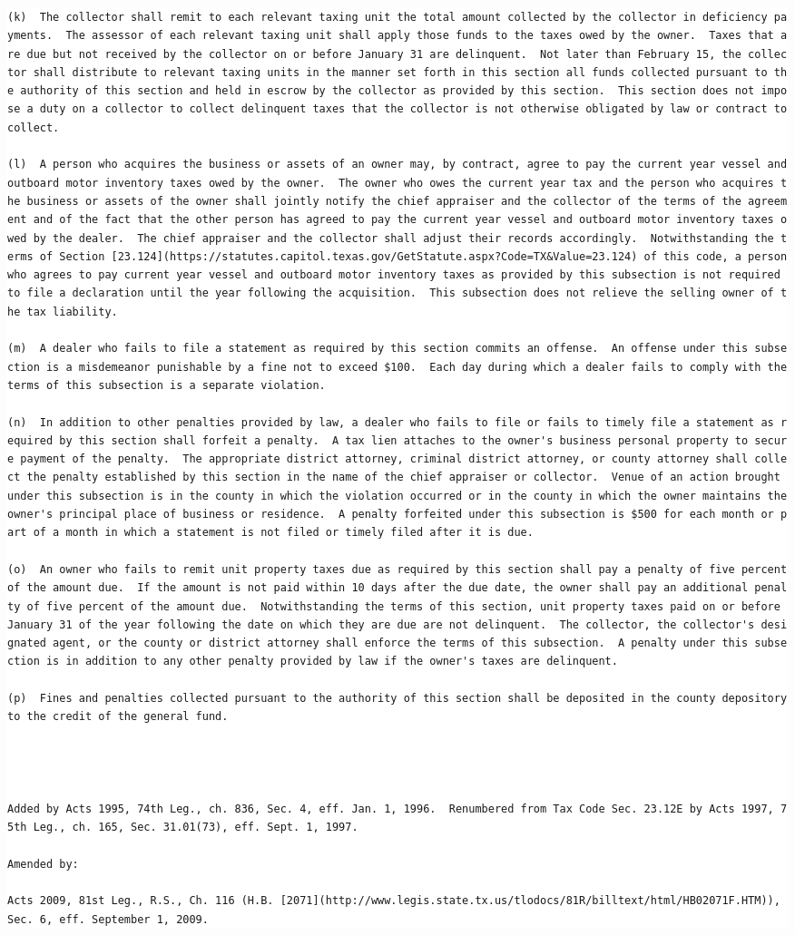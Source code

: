     (k)  The collector shall remit to each relevant taxing unit the total amount collected by the collector in deficiency payments.  The assessor of each relevant taxing unit shall apply those funds to the taxes owed by the owner.  Taxes that are due but not received by the collector on or before January 31 are delinquent.  Not later than February 15, the collector shall distribute to relevant taxing units in the manner set forth in this section all funds collected pursuant to the authority of this section and held in escrow by the collector as provided by this section.  This section does not impose a duty on a collector to collect delinquent taxes that the collector is not otherwise obligated by law or contract to collect.
    
    (l)  A person who acquires the business or assets of an owner may, by contract, agree to pay the current year vessel and outboard motor inventory taxes owed by the owner.  The owner who owes the current year tax and the person who acquires the business or assets of the owner shall jointly notify the chief appraiser and the collector of the terms of the agreement and of the fact that the other person has agreed to pay the current year vessel and outboard motor inventory taxes owed by the dealer.  The chief appraiser and the collector shall adjust their records accordingly.  Notwithstanding the terms of Section [23.124](https://statutes.capitol.texas.gov/GetStatute.aspx?Code=TX&Value=23.124) of this code, a person who agrees to pay current year vessel and outboard motor inventory taxes as provided by this subsection is not required to file a declaration until the year following the acquisition.  This subsection does not relieve the selling owner of the tax liability.
    
    (m)  A dealer who fails to file a statement as required by this section commits an offense.  An offense under this subsection is a misdemeanor punishable by a fine not to exceed $100.  Each day during which a dealer fails to comply with the terms of this subsection is a separate violation.
    
    (n)  In addition to other penalties provided by law, a dealer who fails to file or fails to timely file a statement as required by this section shall forfeit a penalty.  A tax lien attaches to the owner's business personal property to secure payment of the penalty.  The appropriate district attorney, criminal district attorney, or county attorney shall collect the penalty established by this section in the name of the chief appraiser or collector.  Venue of an action brought under this subsection is in the county in which the violation occurred or in the county in which the owner maintains the owner's principal place of business or residence.  A penalty forfeited under this subsection is $500 for each month or part of a month in which a statement is not filed or timely filed after it is due.
    
    (o)  An owner who fails to remit unit property taxes due as required by this section shall pay a penalty of five percent of the amount due.  If the amount is not paid within 10 days after the due date, the owner shall pay an additional penalty of five percent of the amount due.  Notwithstanding the terms of this section, unit property taxes paid on or before January 31 of the year following the date on which they are due are not delinquent.  The collector, the collector's designated agent, or the county or district attorney shall enforce the terms of this subsection.  A penalty under this subsection is in addition to any other penalty provided by law if the owner's taxes are delinquent.
    
    (p)  Fines and penalties collected pursuant to the authority of this section shall be deposited in the county depository to the credit of the general fund.
    
    
    
    
    Added by Acts 1995, 74th Leg., ch. 836, Sec. 4, eff. Jan. 1, 1996.  Renumbered from Tax Code Sec. 23.12E by Acts 1997, 75th Leg., ch. 165, Sec. 31.01(73), eff. Sept. 1, 1997.
    
    Amended by: 
    
    Acts 2009, 81st Leg., R.S., Ch. 116 (H.B. [2071](http://www.legis.state.tx.us/tlodocs/81R/billtext/html/HB02071F.HTM)), Sec. 6, eff. September 1, 2009.
    